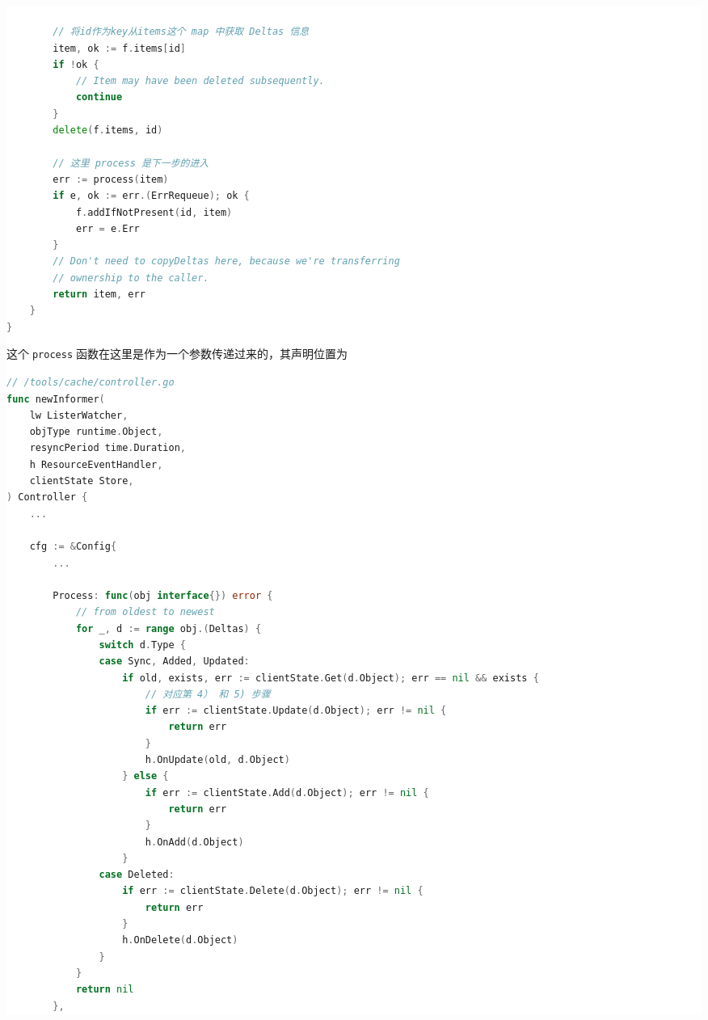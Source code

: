 ```go

        // 将id作为key从items这个 map 中获取 Deltas 信息
        item, ok := f.items[id]
        if !ok {
            // Item may have been deleted subsequently.
            continue
        }
        delete(f.items, id)

        // 这里 process 是下一步的进入
        err := process(item)
        if e, ok := err.(ErrRequeue); ok {
            f.addIfNotPresent(id, item)
            err = e.Err
        }
        // Don't need to copyDeltas here, because we're transferring
        // ownership to the caller.
        return item, err
    }
}
```

这个 `process` 函数在这里是作为一个参数传递过来的，其声明位置为

```go
// /tools/cache/controller.go
func newInformer(
    lw ListerWatcher,
    objType runtime.Object,
    resyncPeriod time.Duration,
    h ResourceEventHandler,
    clientState Store,
) Controller {
    ...

    cfg := &Config{
        ...
​
        Process: func(obj interface{}) error {
            // from oldest to newest
            for _, d := range obj.(Deltas) {
                switch d.Type {
                case Sync, Added, Updated:
                    if old, exists, err := clientState.Get(d.Object); err == nil && exists {
                        // 对应第 4） 和 5) 步骤
                        if err := clientState.Update(d.Object); err != nil {
                            return err
                        }
                        h.OnUpdate(old, d.Object)
                    } else {
                        if err := clientState.Add(d.Object); err != nil {
                            return err
                        }
                        h.OnAdd(d.Object)
                    }
                case Deleted:
                    if err := clientState.Delete(d.Object); err != nil {
                        return err
                    }
                    h.OnDelete(d.Object)
                }
            }
            return nil
        },
```

 [1]: https://github.com/kubernetes/client-go/blob/v12.0.0/examples/workqueue/README.md
 [2]: https://github.com/kubernetes/client-go/blob/v12.0.0/examples/workqueue/main.go#L51-L67
 [3]: https://github.com/kubernetes/client-go/blob/v12.0.0/examples/workqueue/main.go#L69-L88
 [4]: https://github.com/operator-framework/operator-sdk
 [5]: https://book.kubebuilder.io/
 [6]: https://book.kubebuilder.io/quick-start.html
 [7]: https://so.csdn.net/so/search?q=%E6%B7%B1%E5%85%A5%E6%B5%85%E5%87%BAkubernetes%E4%B9%8Bclient-go&t=blog&u=weixin_42663840